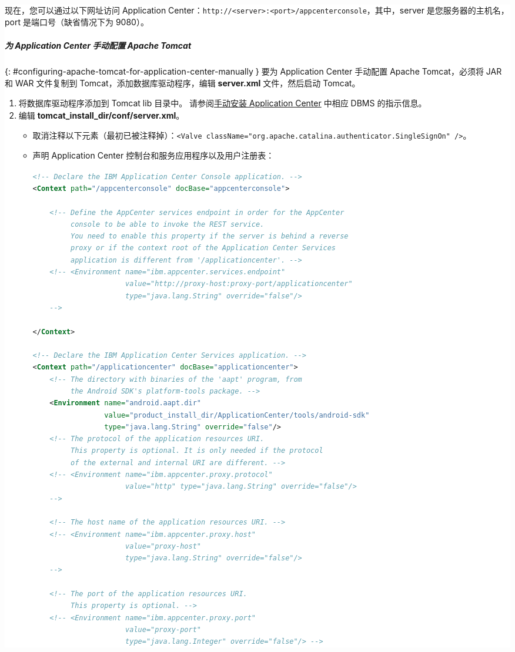 现在，您可以通过以下网址访问 Application Center：`http://<server>:<port>/appcenterconsole`，其中，server 是您服务器的主机名，port 是端口号（缺省情况下为 9080）。

##### 为 Application Center 手动配置 Apache Tomcat
{: #configuring-apache-tomcat-for-application-center-manually }
要为 Application Center 手动配置 Apache Tomcat，必须将 JAR 和 WAR 文件复制到 Tomcat，添加数据库驱动程序，编辑 **server.xml** 文件，然后启动 Tomcat。

1. 将数据库驱动程序添加到 Tomcat lib 目录中。 请参阅[手动安装 Application Center](#manually-installing-application-center) 中相应 DBMS 的指示信息。
2. 编辑 **tomcat\_install\_dir/conf/server.xml**。
    * 取消注释以下元素（最初已被注释掉）：`<Valve className="org.apache.catalina.authenticator.SingleSignOn" />`。
    * 声明 Application Center 控制台和服务应用程序以及用户注册表：

      ```xml
      <!-- Declare the IBM Application Center Console application. -->
      <Context path="/appcenterconsole" docBase="appcenterconsole">

          <!-- Define the AppCenter services endpoint in order for the AppCenter
               console to be able to invoke the REST service.
               You need to enable this property if the server is behind a reverse
               proxy or if the context root of the Application Center Services
               application is different from '/applicationcenter'. -->
          <!-- <Environment name="ibm.appcenter.services.endpoint"
                            value="http://proxy-host:proxy-port/applicationcenter"
                            type="java.lang.String" override="false"/>
          -->

      </Context>

      <!-- Declare the IBM Application Center Services application. -->
      <Context path="/applicationcenter" docBase="applicationcenter">
          <!-- The directory with binaries of the 'aapt' program, from
               the Android SDK's platform-tools package. -->
          <Environment name="android.aapt.dir"
                       value="product_install_dir/ApplicationCenter/tools/android-sdk"
                       type="java.lang.String" override="false"/>
          <!-- The protocol of the application resources URI.
               This property is optional. It is only needed if the protocol
               of the external and internal URI are different. -->
          <!-- <Environment name="ibm.appcenter.proxy.protocol"
                            value="http" type="java.lang.String" override="false"/>
          -->

          <!-- The host name of the application resources URI. -->
          <!-- <Environment name="ibm.appcenter.proxy.host"
                            value="proxy-host"
                            type="java.lang.String" override="false"/>
          -->

          <!-- The port of the application resources URI.
               This property is optional. -->
          <!-- <Environment name="ibm.appcenter.proxy.port"
                            value="proxy-port"
                            type="java.lang.Integer" override="false"/> -->
